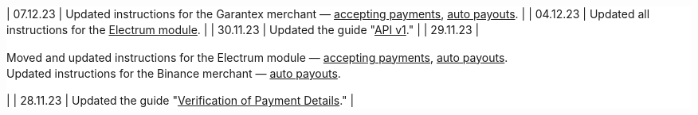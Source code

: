 | 07.12.23 | Updated instructions for the Garantex merchant — [accepting payments](https://premium.gitbook.io/rukovodstvo-polzovatelya/osnovnye-nastroiki/merchanty-i-avtovyplaty/merchanty/garantex), [auto payouts](https://premium.gitbook.io/rukovodstvo-polzovatelya/osnovnye-nastroiki/merchanty-i-avtovyplaty/avtovyplaty/garantex-crypto-fiat).                                                                                                                                                                                                                                                                                                                                                                                                                                                                                                                                                                                                                                                                                                                                                                                                                                                    |
| 04.12.23 | Updated all instructions for the [Electrum module](https://premium.gitbook.io/rukovodstvo-polzovatelya/osnovnye-nastroiki/modul-electrum).                                                                                                                                                                                                                                                                                                                                                                                                                                                                                                                                                                                                                                                                                                                                                                                                                                                                                                                                                                                                                                                    |
| 30.11.23 | Updated the guide "[API v1](https://premium.gitbook.io/rukovodstvo-polzovatelya/api-premium-exchanger/api-v1)."                                                                                                                                                                                                                                                                                                                                                                                                                                                                                                                                                                                                                                                                                                                                                                                                                                                                                                                                                                                                                                                                               |
| 29.11.23 | <p>Moved and updated instructions for the Electrum module — <a href="https://premium.gitbook.io/rukovodstvo-polzovatelya/osnovnye-nastroiki/merchanty-i-avtovyplaty/merchanty/electrum">accepting payments</a>, <a href="https://premium.gitbook.io/rukovodstvo-polzovatelya/osnovnye-nastroiki/merchanty-i-avtovyplaty/avtovyplaty/electrum">auto payouts</a>.<br>Updated instructions for the Binance merchant — <a href="https://premium.gitbook.io/rukovodstvo-polzovatelya/osnovnye-nastroiki/merchanty-i-avtovyplaty/avtovyplaty/binance">auto payouts</a>.</p>                                                                                                                                                                                                                                                                                                                                                                                                                                                                                                                                                                                                                         |
| 28.11.23 | Updated the guide "[Verification of Payment Details](https://premium.gitbook.io/rukovodstvo-polzovatelya/osnovnye-nastroiki/verifikaciya/verifikaciya-platezhnykh-rekvizitov)."                                                                                                                                                                                                                                                                                                                                                                                                                                                                                                                                                                                                                                                                                                                                                                                                                                                                                                                                                                                                               |